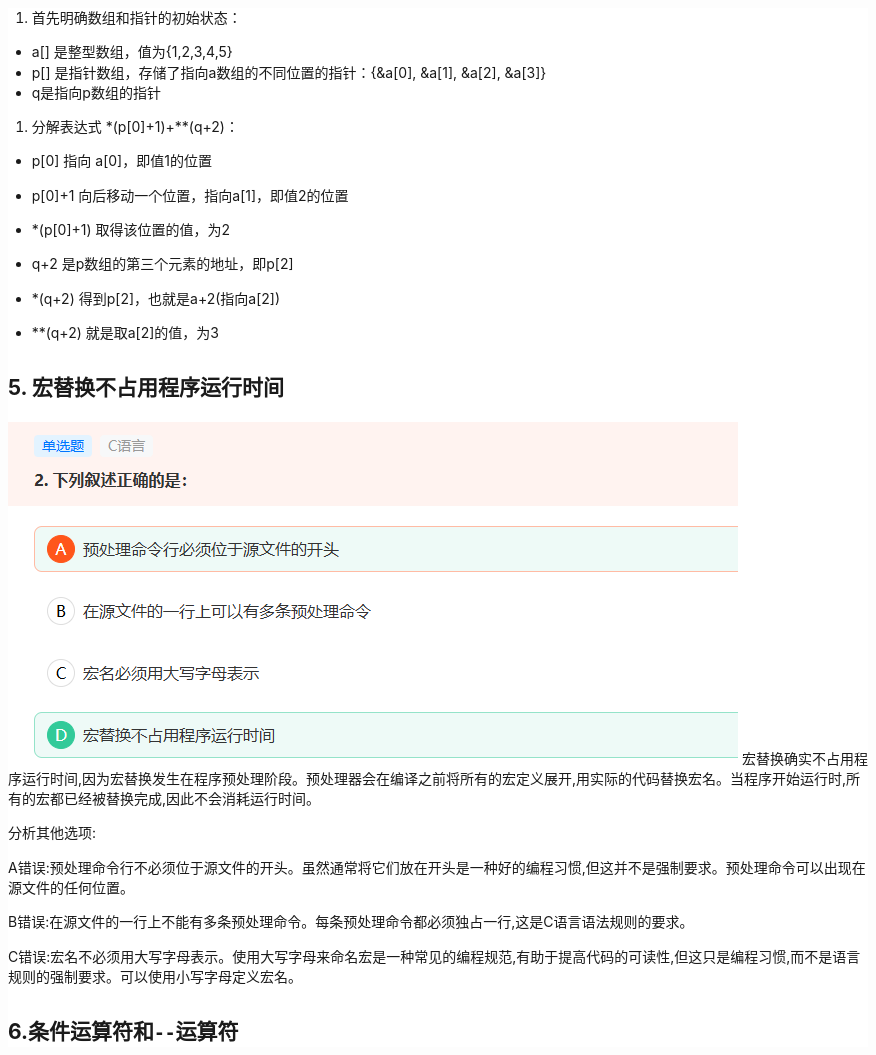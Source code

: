 1. 首先明确数组和指针的初始状态：

- a[] 是整型数组，值为{1,2,3,4,5}
- p[] 是指针数组，存储了指向a数组的不同位置的指针：{&a[0], &a[1], &a[2], &a[3]}
- q是指向p数组的指针

1. 分解表达式 *(p[0]+1)+**(q+2)：

- p[0] 指向 a[0]，即值1的位置
- p[0]+1 向后移动一个位置，指向a[1]，即值2的位置
- *(p[0]+1) 取得该位置的值，为2

- q+2 是p数组的第三个元素的地址，即p[2]
- *(q+2) 得到p[2]，也就是a+2(指向a[2])
- **(q+2) 就是取a[2]的值，为3

## 5. 宏替换不占用程序运行时间

![alt text](image-5.png)
宏替换确实不占用程序运行时间,因为宏替换发生在程序预处理阶段。预处理器会在编译之前将所有的宏定义展开,用实际的代码替换宏名。当程序开始运行时,所有的宏都已经被替换完成,因此不会消耗运行时间。

分析其他选项:

A错误:预处理命令行不必须位于源文件的开头。虽然通常将它们放在开头是一种好的编程习惯,但这并不是强制要求。预处理命令可以出现在源文件的任何位置。

B错误:在源文件的一行上不能有多条预处理命令。每条预处理命令都必须独占一行,这是C语言语法规则的要求。

C错误:宏名不必须用大写字母表示。使用大写字母来命名宏是一种常见的编程规范,有助于提高代码的可读性,但这只是编程习惯,而不是语言规则的强制要求。可以使用小写字母定义宏名。

## 6.条件运算符和`--`运算符
